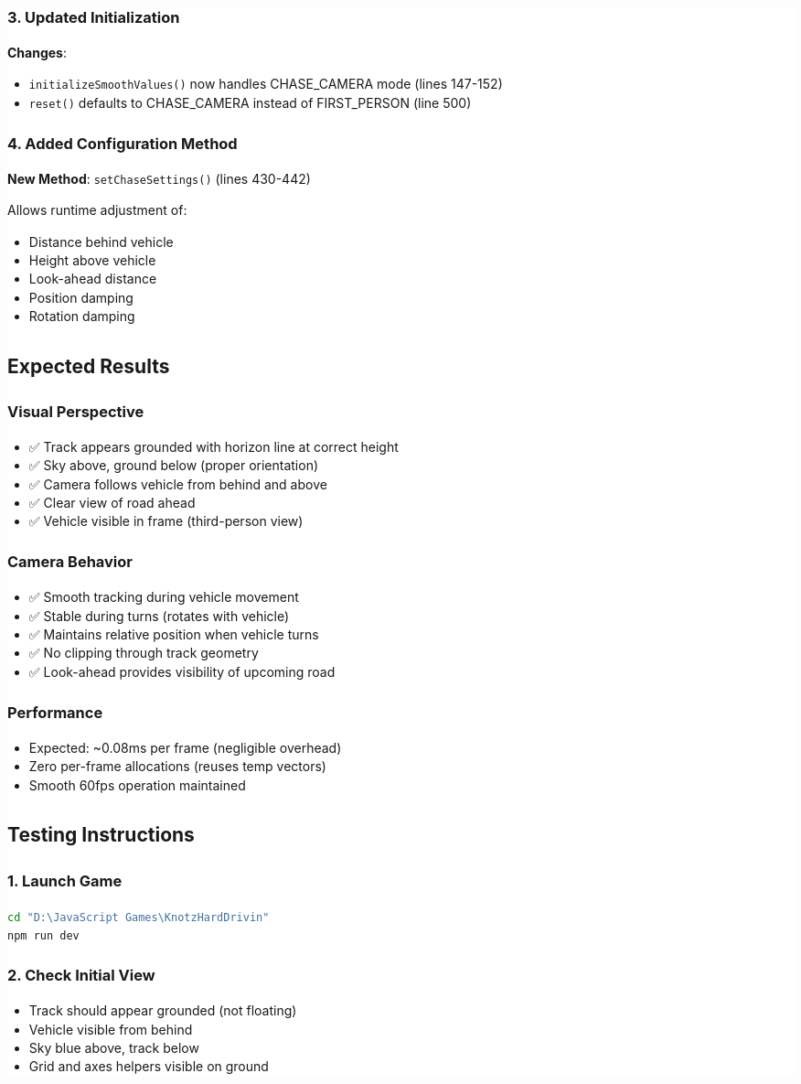 ### 3. Updated Initialization

**Changes**:
- `initializeSmoothValues()` now handles CHASE_CAMERA mode (lines 147-152)
- `reset()` defaults to CHASE_CAMERA instead of FIRST_PERSON (line 500)

### 4. Added Configuration Method

**New Method**: `setChaseSettings()` (lines 430-442)

Allows runtime adjustment of:
- Distance behind vehicle
- Height above vehicle
- Look-ahead distance
- Position damping
- Rotation damping

## Expected Results

### Visual Perspective
- ✅ Track appears grounded with horizon line at correct height
- ✅ Sky above, ground below (proper orientation)
- ✅ Camera follows vehicle from behind and above
- ✅ Clear view of road ahead
- ✅ Vehicle visible in frame (third-person view)

### Camera Behavior
- ✅ Smooth tracking during vehicle movement
- ✅ Stable during turns (rotates with vehicle)
- ✅ Maintains relative position when vehicle turns
- ✅ No clipping through track geometry
- ✅ Look-ahead provides visibility of upcoming road

### Performance
- Expected: ~0.08ms per frame (negligible overhead)
- Zero per-frame allocations (reuses temp vectors)
- Smooth 60fps operation maintained

## Testing Instructions

### 1. Launch Game
```bash
cd "D:\JavaScript Games\KnotzHardDrivin"
npm run dev
```

### 2. Check Initial View
- Track should appear grounded (not floating)
- Vehicle visible from behind
- Sky blue above, track below
- Grid and axes helpers visible on ground
